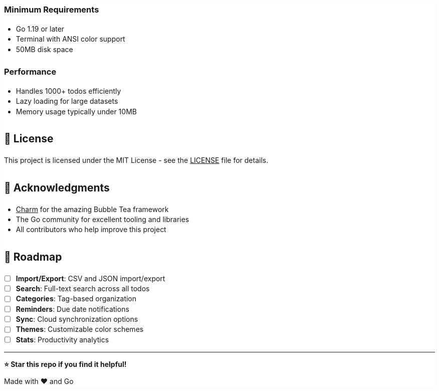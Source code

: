 ### Minimum Requirements
- Go 1.19 or later
- Terminal with ANSI color support
- 50MB disk space

### Performance
- Handles 1000+ todos efficiently
- Lazy loading for large datasets
- Memory usage typically under 10MB

## 📄 License

This project is licensed under the MIT License - see the [LICENSE](LICENSE) file for details.

## 🙏 Acknowledgments

- [Charm](https://charm.sh/) for the amazing Bubble Tea framework
- The Go community for excellent tooling and libraries
- All contributors who help improve this project

## 🔮 Roadmap

- [ ] **Import/Export**: CSV and JSON import/export
- [ ] **Search**: Full-text search across all todos
- [ ] **Categories**: Tag-based organization
- [ ] **Reminders**: Due date notifications
- [ ] **Sync**: Cloud synchronization options
- [ ] **Themes**: Customizable color schemes
- [ ] **Stats**: Productivity analytics

---

**⭐ Star this repo if you find it helpful!**

Made with ❤️ and Go
